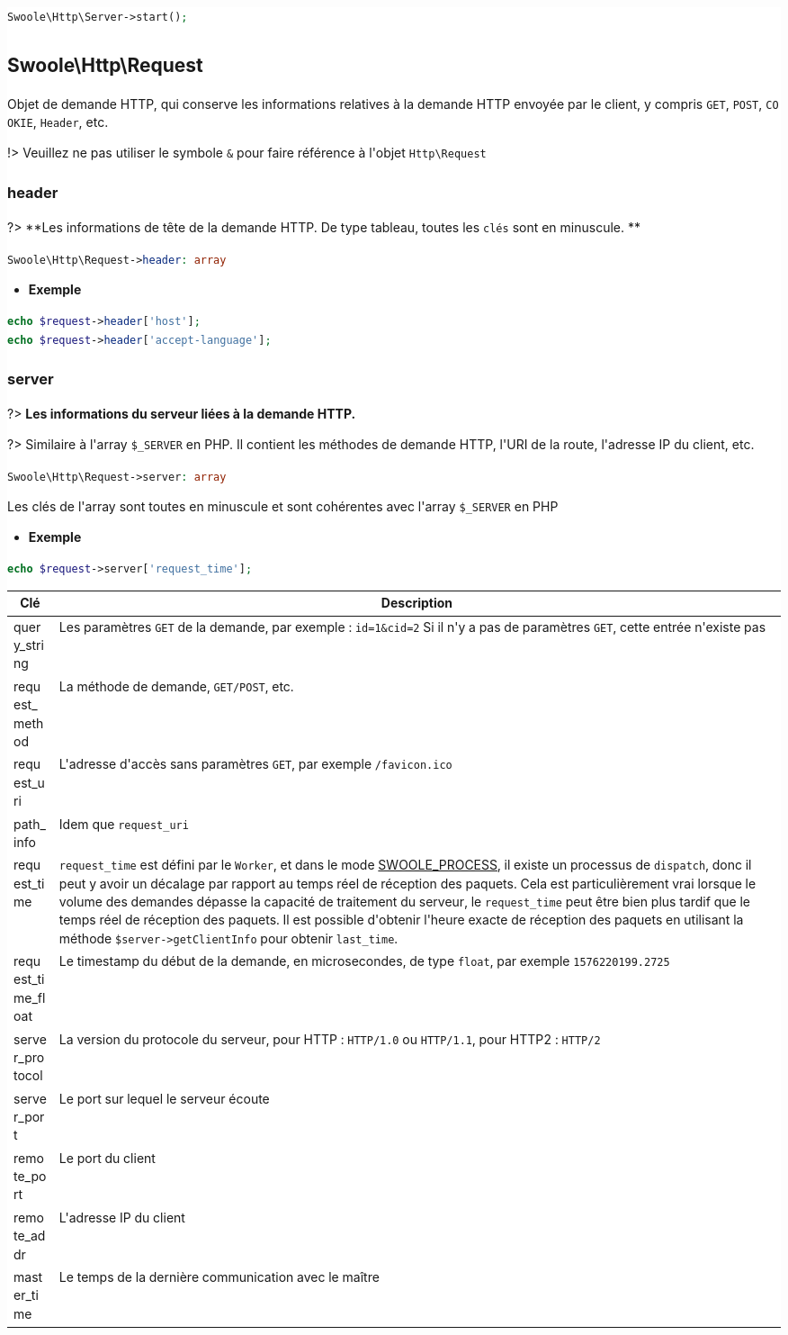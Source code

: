```php
Swoole\Http\Server->start();
```


## Swoole\Http\Request

Objet de demande HTTP, qui conserve les informations relatives à la demande HTTP envoyée par le client, y compris `GET`, `POST`, `COOKIE`, `Header`, etc.

!> Veuillez ne pas utiliser le symbole `&` pour faire référence à l'objet `Http\Request`


### header

?> **Les informations de tête de la demande HTTP. De type tableau, toutes les `clés` sont en minuscule. **

```php
Swoole\Http\Request->header: array
```

* **Exemple**

```php
echo $request->header['host'];
echo $request->header['accept-language'];
```


### server

?> **Les informations du serveur liées à la demande HTTP.**

?> Similaire à l'array `$_SERVER` en PHP. Il contient les méthodes de demande HTTP, l'URI de la route, l'adresse IP du client, etc.

```php
Swoole\Http\Request->server: array
```

Les clés de l'array sont toutes en minuscule et sont cohérentes avec l'array `$_SERVER` en PHP

* **Exemple**

```php
echo $request->server['request_time'];
```


Clé | Description
---|---
query_string | Les paramètres `GET` de la demande, par exemple : `id=1&cid=2` Si il n'y a pas de paramètres `GET`, cette entrée n'existe pas
request_method | La méthode de demande, `GET/POST`, etc.
request_uri | L'adresse d'accès sans paramètres `GET`, par exemple `/favicon.ico`
path_info | Idem que `request_uri`
request_time | `request_time` est défini par le `Worker`, et dans le mode [SWOOLE_PROCESS](/learn?id=swoole_process), il existe un processus de `dispatch`, donc il peut y avoir un décalage par rapport au temps réel de réception des paquets. Cela est particulièrement vrai lorsque le volume des demandes dépasse la capacité de traitement du serveur, le `request_time` peut être bien plus tardif que le temps réel de réception des paquets. Il est possible d'obtenir l'heure exacte de réception des paquets en utilisant la méthode `$server->getClientInfo` pour obtenir `last_time`.
request_time_float | Le timestamp du début de la demande, en microsecondes, de type `float`, par exemple `1576220199.2725`
server_protocol | La version du protocole du serveur, pour HTTP : `HTTP/1.0` ou `HTTP/1.1`, pour HTTP2 : `HTTP/2`
server_port | Le port sur lequel le serveur écoute
remote_port | Le port du client
remote_addr | L'adresse IP du client
master_time | Le temps de la dernière communication avec le maître

